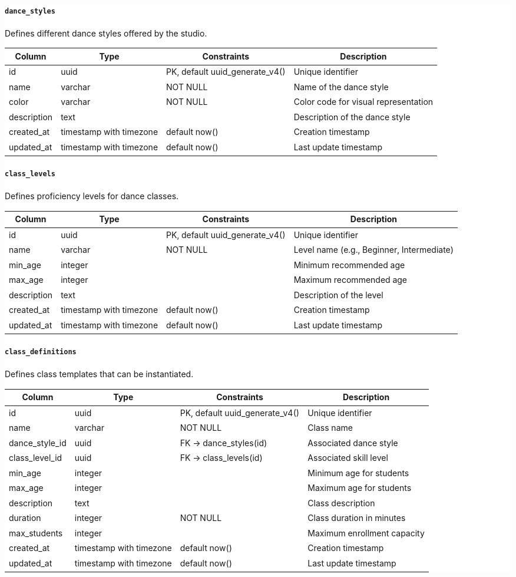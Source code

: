 #### `dance_styles`
Defines different dance styles offered by the studio.

| Column | Type | Constraints | Description |
|--------|------|-------------|-------------|
| id | uuid | PK, default uuid_generate_v4() | Unique identifier |
| name | varchar | NOT NULL | Name of the dance style |
| color | varchar | NOT NULL | Color code for visual representation |
| description | text | | Description of the dance style |
| created_at | timestamp with timezone | default now() | Creation timestamp |
| updated_at | timestamp with timezone | default now() | Last update timestamp |

#### `class_levels`
Defines proficiency levels for dance classes.

| Column | Type | Constraints | Description |
|--------|------|-------------|-------------|
| id | uuid | PK, default uuid_generate_v4() | Unique identifier |
| name | varchar | NOT NULL | Level name (e.g., Beginner, Intermediate) |
| min_age | integer | | Minimum recommended age |
| max_age | integer | | Maximum recommended age |
| description | text | | Description of the level |
| created_at | timestamp with timezone | default now() | Creation timestamp |
| updated_at | timestamp with timezone | default now() | Last update timestamp |

#### `class_definitions`
Defines class templates that can be instantiated.

| Column | Type | Constraints | Description |
|--------|------|-------------|-------------|
| id | uuid | PK, default uuid_generate_v4() | Unique identifier |
| name | varchar | NOT NULL | Class name |
| dance_style_id | uuid | FK → dance_styles(id) | Associated dance style |
| class_level_id | uuid | FK → class_levels(id) | Associated skill level |
| min_age | integer | | Minimum age for students |
| max_age | integer | | Maximum age for students |
| description | text | | Class description |
| duration | integer | NOT NULL | Class duration in minutes |
| max_students | integer | | Maximum enrollment capacity |
| created_at | timestamp with timezone | default now() | Creation timestamp |
| updated_at | timestamp with timezone | default now() | Last update timestamp |
